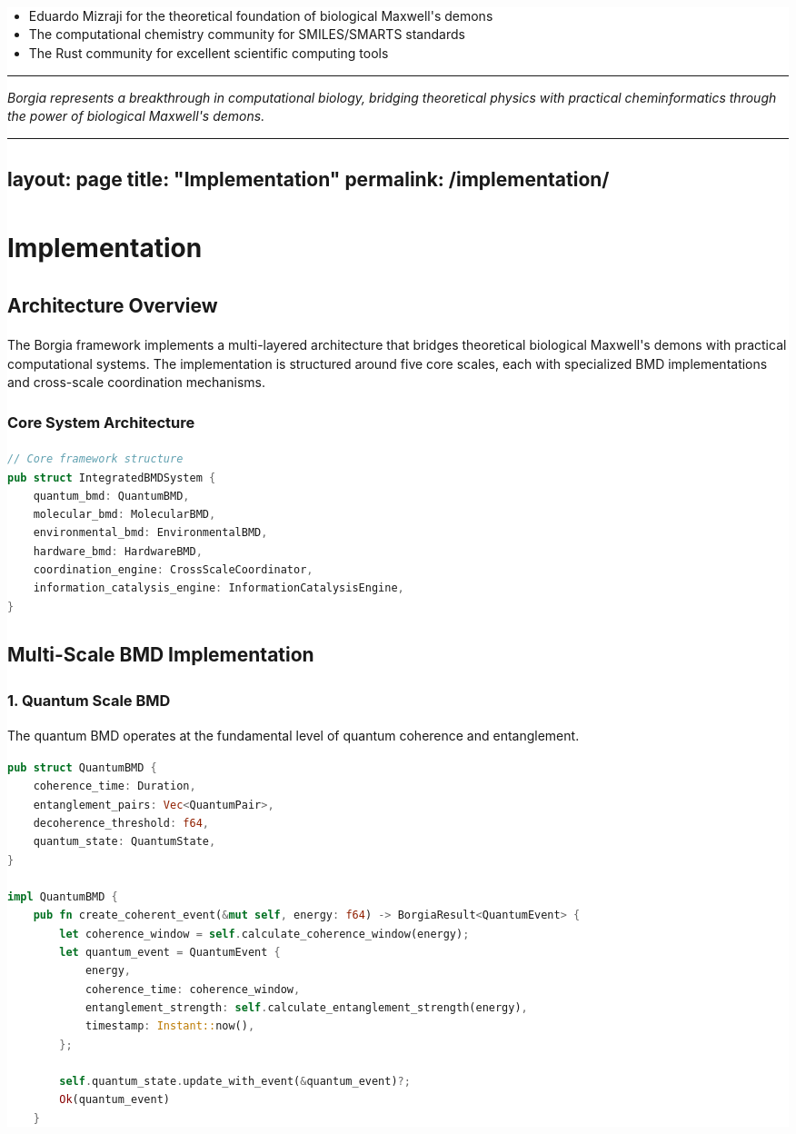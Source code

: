 - Eduardo Mizraji for the theoretical foundation of biological Maxwell's demons
- The computational chemistry community for SMILES/SMARTS standards
- The Rust community for excellent scientific computing tools

---

*Borgia represents a breakthrough in computational biology, bridging theoretical physics with practical cheminformatics through the power of biological Maxwell's demons.*

---
layout: page
title: "Implementation"
permalink: /implementation/
---

# Implementation

## Architecture Overview

The Borgia framework implements a multi-layered architecture that bridges theoretical biological Maxwell's demons with practical computational systems. The implementation is structured around five core scales, each with specialized BMD implementations and cross-scale coordination mechanisms.

### Core System Architecture

```rust
// Core framework structure
pub struct IntegratedBMDSystem {
    quantum_bmd: QuantumBMD,
    molecular_bmd: MolecularBMD,
    environmental_bmd: EnvironmentalBMD,
    hardware_bmd: HardwareBMD,
    coordination_engine: CrossScaleCoordinator,
    information_catalysis_engine: InformationCatalysisEngine,
}
```

## Multi-Scale BMD Implementation

### 1. Quantum Scale BMD

The quantum BMD operates at the fundamental level of quantum coherence and entanglement.

```rust
pub struct QuantumBMD {
    coherence_time: Duration,
    entanglement_pairs: Vec<QuantumPair>,
    decoherence_threshold: f64,
    quantum_state: QuantumState,
}

impl QuantumBMD {
    pub fn create_coherent_event(&mut self, energy: f64) -> BorgiaResult<QuantumEvent> {
        let coherence_window = self.calculate_coherence_window(energy);
        let quantum_event = QuantumEvent {
            energy,
            coherence_time: coherence_window,
            entanglement_strength: self.calculate_entanglement_strength(energy),
            timestamp: Instant::now(),
        };

        self.quantum_state.update_with_event(&quantum_event)?;
        Ok(quantum_event)
    }
```